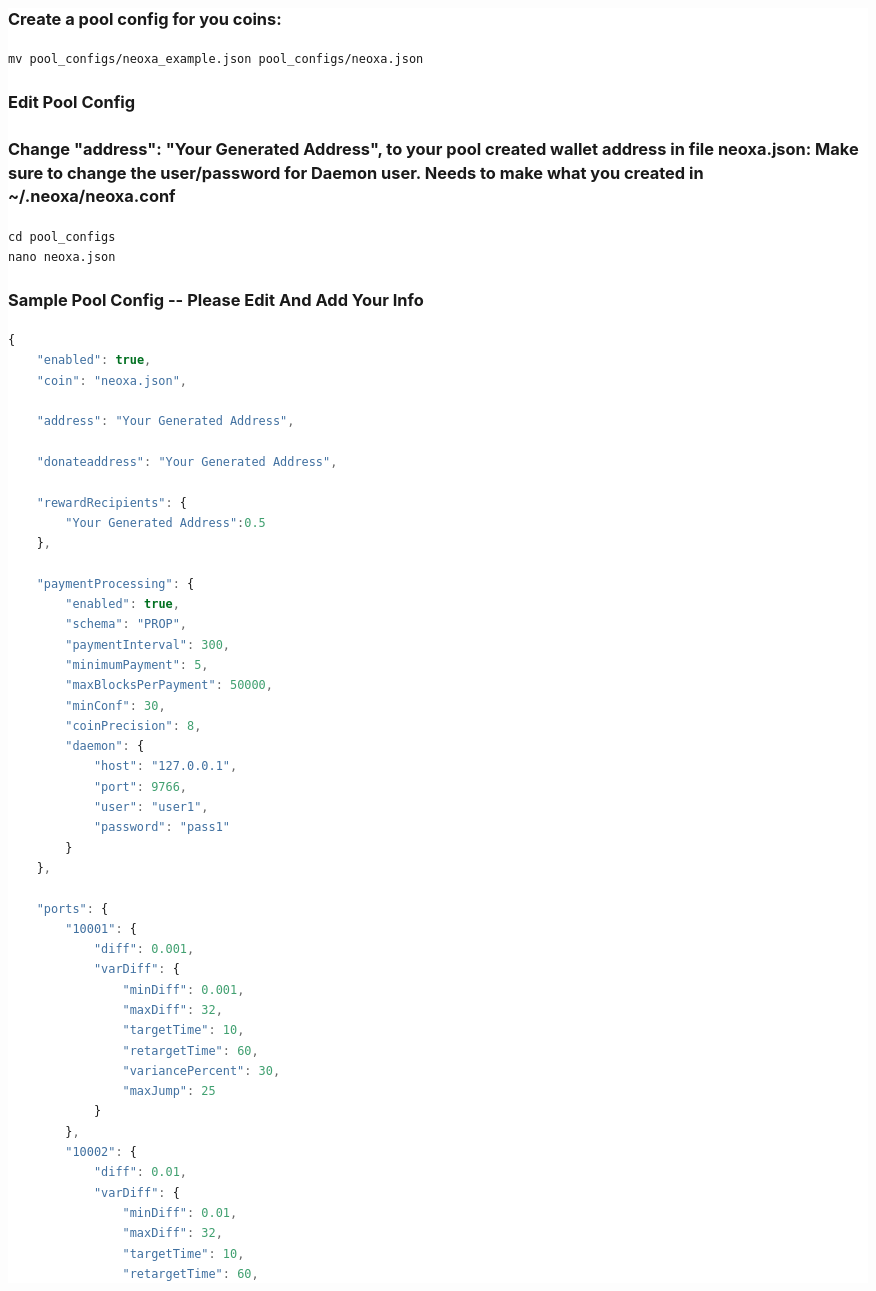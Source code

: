 ### Create a pool config for you coins:
    
    mv pool_configs/neoxa_example.json pool_configs/neoxa.json

    
### Edit Pool Config
### Change "address": "Your Generated Address", to your pool created wallet address in file neoxa.json: Make sure to change the user/password for Daemon user. Needs to make what you created in ~/.neoxa/neoxa.conf

    cd pool_configs
    nano neoxa.json

### Sample Pool Config -- Please Edit And Add Your Info
```javascript
{
    "enabled": true,
    "coin": "neoxa.json",

    "address": "Your Generated Address",
    
    "donateaddress": "Your Generated Address",

    "rewardRecipients": {
	    "Your Generated Address":0.5
    },

    "paymentProcessing": {
        "enabled": true,
        "schema": "PROP",
        "paymentInterval": 300,
        "minimumPayment": 5,
        "maxBlocksPerPayment": 50000,
        "minConf": 30,
        "coinPrecision": 8,
        "daemon": {
            "host": "127.0.0.1",
            "port": 9766,
            "user": "user1",
            "password": "pass1"
        }
    },

    "ports": {
		"10001": {
            "diff": 0.001,
    	    "varDiff": {
    	        "minDiff": 0.001,
    	        "maxDiff": 32,
    	        "targetTime": 10,
    	        "retargetTime": 60,
    	        "variancePercent": 30,
    		    "maxJump": 25
    	    }
        },
		"10002": {
            "diff": 0.01,
    	    "varDiff": {
    	        "minDiff": 0.01,
    	        "maxDiff": 32,
    	        "targetTime": 10,
    	        "retargetTime": 60,
```